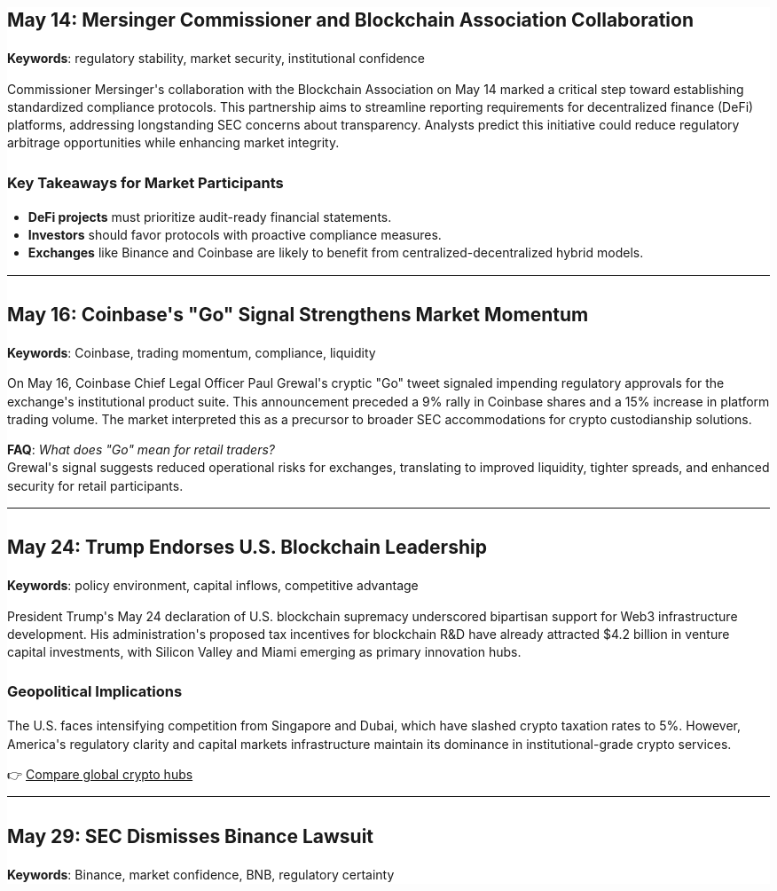 
## May 14: Mersinger Commissioner and Blockchain Association Collaboration  
**Keywords**: regulatory stability, market security, institutional confidence  

Commissioner Mersinger's collaboration with the Blockchain Association on May 14 marked a critical step toward establishing standardized compliance protocols. This partnership aims to streamline reporting requirements for decentralized finance (DeFi) platforms, addressing longstanding SEC concerns about transparency. Analysts predict this initiative could reduce regulatory arbitrage opportunities while enhancing market integrity.  

### Key Takeaways for Market Participants  
- **DeFi projects** must prioritize audit-ready financial statements.  
- **Investors** should favor protocols with proactive compliance measures.  
- **Exchanges** like Binance and Coinbase are likely to benefit from centralized-decentralized hybrid models.  

---

## May 16: Coinbase's "Go" Signal Strengthens Market Momentum  
**Keywords**: Coinbase, trading momentum, compliance, liquidity  

On May 16, Coinbase Chief Legal Officer Paul Grewal's cryptic "Go" tweet signaled impending regulatory approvals for the exchange's institutional product suite. This announcement preceded a 9% rally in Coinbase shares and a 15% increase in platform trading volume. The market interpreted this as a precursor to broader SEC accommodations for crypto custodianship solutions.  

**FAQ**: *What does "Go" mean for retail traders?*  
Grewal's signal suggests reduced operational risks for exchanges, translating to improved liquidity, tighter spreads, and enhanced security for retail participants.  

---

## May 24: Trump Endorses U.S. Blockchain Leadership  
**Keywords**: policy environment, capital inflows, competitive advantage  

President Trump's May 24 declaration of U.S. blockchain supremacy underscored bipartisan support for Web3 infrastructure development. His administration's proposed tax incentives for blockchain R&D have already attracted $4.2 billion in venture capital investments, with Silicon Valley and Miami emerging as primary innovation hubs.  

### Geopolitical Implications  
The U.S. faces intensifying competition from Singapore and Dubai, which have slashed crypto taxation rates to 5%. However, America's regulatory clarity and capital markets infrastructure maintain its dominance in institutional-grade crypto services.  

👉 [Compare global crypto hubs](https://bit.ly/okx-bonus)  

---

## May 29: SEC Dismisses Binance Lawsuit  
**Keywords**: Binance, market confidence, BNB, regulatory certainty  
